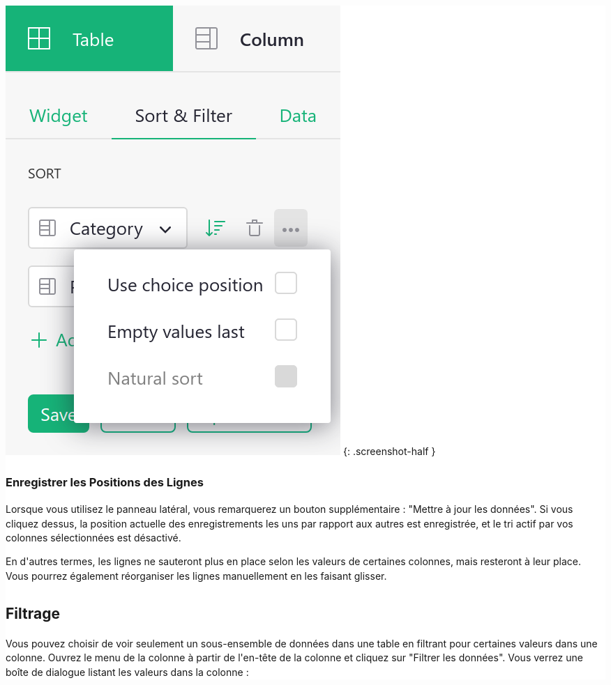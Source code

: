 <span class="screenshot-large">*![Options de tri du panneau latéral](images/search-sort-filter/side-panel-sorting-options.png)*</span>
{: .screenshot-half }

### Enregistrer les Positions des Lignes

Lorsque vous utilisez le panneau latéral, vous remarquerez un bouton supplémentaire : "Mettre à jour les données". Si vous cliquez dessus, la position actuelle des enregistrements les uns par rapport aux autres est enregistrée, et le tri actif par vos colonnes sélectionnées est désactivé.

En d'autres termes, les lignes ne sauteront plus en place selon les valeurs de certaines colonnes, mais resteront à leur place. Vous pourrez également réorganiser les lignes manuellement en les faisant glisser.

## Filtrage

Vous pouvez choisir de voir seulement un sous-ensemble de données dans une table en filtrant pour certaines valeurs dans une colonne. Ouvrez le menu de la colonne à partir de l'en-tête de la colonne et cliquez sur "Filtrer les données". Vous verrez une boîte de dialogue listant les valeurs dans la colonne :
